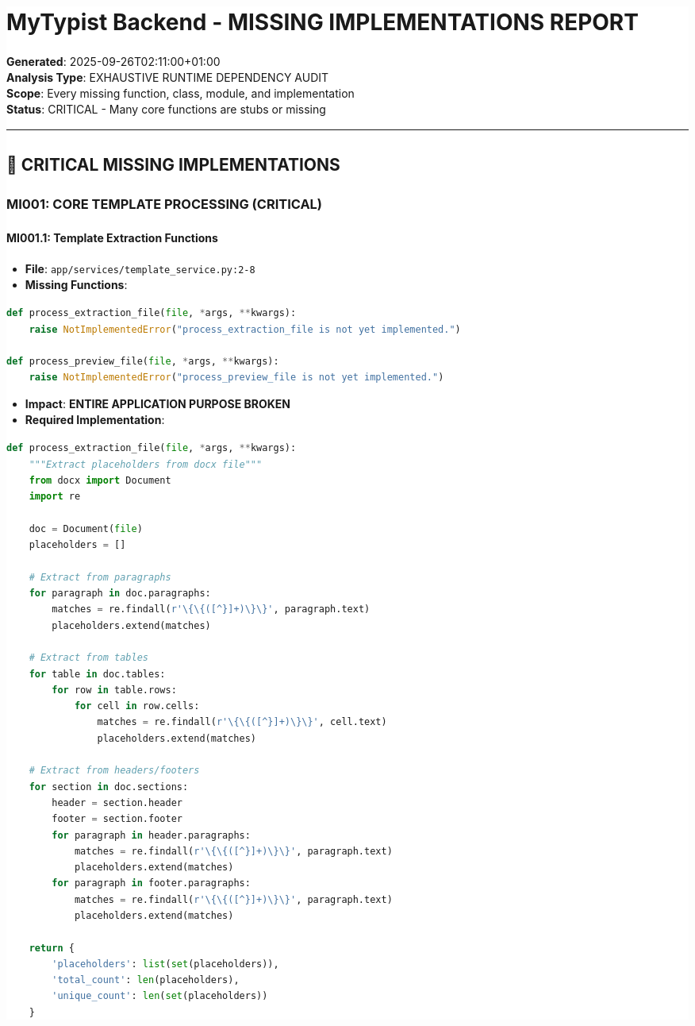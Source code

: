 # MyTypist Backend - MISSING IMPLEMENTATIONS REPORT

**Generated**: 2025-09-26T02:11:00+01:00  
**Analysis Type**: EXHAUSTIVE RUNTIME DEPENDENCY AUDIT  
**Scope**: Every missing function, class, module, and implementation  
**Status**: CRITICAL - Many core functions are stubs or missing  

---

## 🚨 CRITICAL MISSING IMPLEMENTATIONS

### **MI001: CORE TEMPLATE PROCESSING (CRITICAL)**

#### **MI001.1: Template Extraction Functions**
- **File**: `app/services/template_service.py:2-8`
- **Missing Functions**:
```python
def process_extraction_file(file, *args, **kwargs):
    raise NotImplementedError("process_extraction_file is not yet implemented.")

def process_preview_file(file, *args, **kwargs):
    raise NotImplementedError("process_preview_file is not yet implemented.")
```
- **Impact**: **ENTIRE APPLICATION PURPOSE BROKEN**
- **Required Implementation**:
```python
def process_extraction_file(file, *args, **kwargs):
    """Extract placeholders from docx file"""
    from docx import Document
    import re
    
    doc = Document(file)
    placeholders = []
    
    # Extract from paragraphs
    for paragraph in doc.paragraphs:
        matches = re.findall(r'\{\{([^}]+)\}\}', paragraph.text)
        placeholders.extend(matches)
    
    # Extract from tables
    for table in doc.tables:
        for row in table.rows:
            for cell in row.cells:
                matches = re.findall(r'\{\{([^}]+)\}\}', cell.text)
                placeholders.extend(matches)
    
    # Extract from headers/footers
    for section in doc.sections:
        header = section.header
        footer = section.footer
        for paragraph in header.paragraphs:
            matches = re.findall(r'\{\{([^}]+)\}\}', paragraph.text)
            placeholders.extend(matches)
        for paragraph in footer.paragraphs:
            matches = re.findall(r'\{\{([^}]+)\}\}', paragraph.text)
            placeholders.extend(matches)
    
    return {
        'placeholders': list(set(placeholders)),
        'total_count': len(placeholders),
        'unique_count': len(set(placeholders))
    }
```